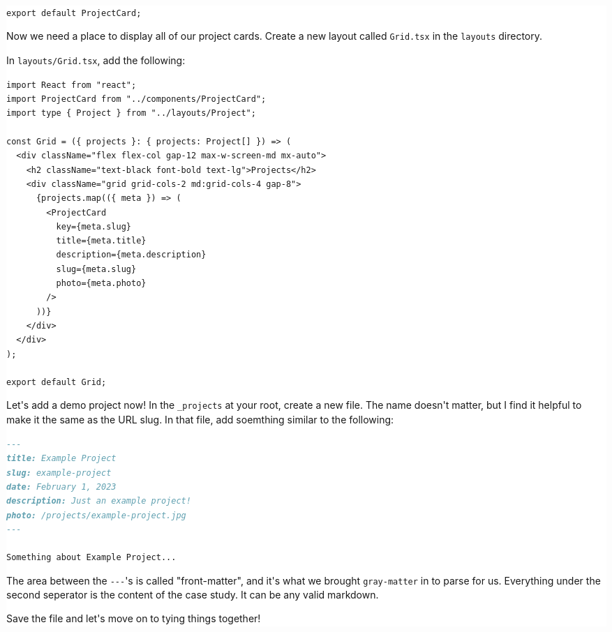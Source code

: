 ```tsx
export default ProjectCard;
```

Now we need a place to display all of our project cards. Create a new layout called `Grid.tsx` in the `layouts` directory.

In `layouts/Grid.tsx`, add the following:

```tsx
import React from "react";
import ProjectCard from "../components/ProjectCard";
import type { Project } from "../layouts/Project";

const Grid = ({ projects }: { projects: Project[] }) => (
  <div className="flex flex-col gap-12 max-w-screen-md mx-auto">
    <h2 className="text-black font-bold text-lg">Projects</h2>
    <div className="grid grid-cols-2 md:grid-cols-4 gap-8">
      {projects.map(({ meta }) => (
        <ProjectCard
          key={meta.slug}
          title={meta.title}
          description={meta.description}
          slug={meta.slug}
          photo={meta.photo}
        />
      ))}
    </div>
  </div>
);

export default Grid;
```

Let's add a demo project now! In the `_projects` at your root, create a new file. The name doesn't matter, but I find it helpful to make it the same as the URL slug. In that file, add soemthing similar to the following:

```md
---
title: Example Project
slug: example-project
date: February 1, 2023
description: Just an example project!
photo: /projects/example-project.jpg
---

Something about Example Project...
```

The area between the `---`'s is called "front-matter", and it's what we brought `gray-matter` in to parse for us. Everything under the second seperator is the content of the case study. It can be any valid markdown.

Save the file and let's move on to tying things together!
